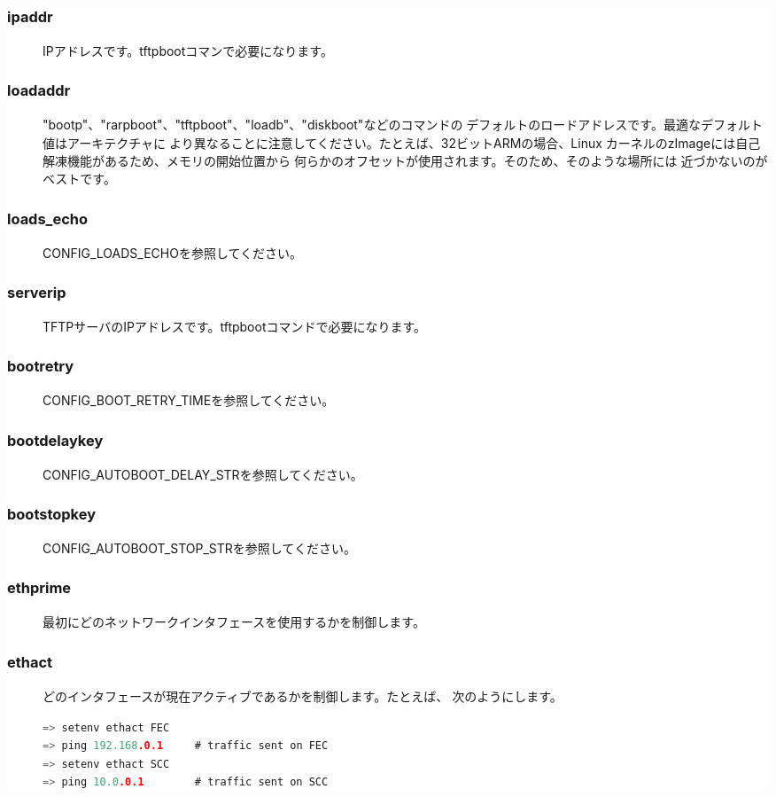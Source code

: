 <dt><h3>ipaddr</h3></dt>
<dd>
IPアドレスです。tftpbootコマンで必要になります。
</dd>

<dt><h3>loadaddr</h3></dt>
<dd>
"bootp"、"rarpboot"、"tftpboot"、"loadb"、"diskboot"などのコマンドの
デフォルトのロードアドレスです。最適なデフォルト値はアーキテクチャに
より異なることに注意してください。たとえば、32ビットARMの場合、Linux
カーネルのzImageには自己解凍機能があるため、メモリの開始位置から
何らかのオフセットが使用されます。そのため、そのような場所には
近づかないのがベストです。
</dd>

<dt><h3>loads_echo</h3></dt>
<dd>
CONFIG_LOADS_ECHOを参照してください。
</dd>

<dt><h3>serverip</h3></dt>
<dd>
TFTPサーバのIPアドレスです。tftpbootコマンドで必要になります。
</dd>

<dt><h3>bootretry</h3></dt>
<dd>
CONFIG_BOOT_RETRY_TIMEを参照してください。
</dd>

<dt><h3>bootdelaykey</h3></dt>
<dd>
CONFIG_AUTOBOOT_DELAY_STRを参照してください。
</dd>

<dt><h3>bootstopkey</h3></dt>
<dd>
CONFIG_AUTOBOOT_STOP_STRを参照してください。
</dd>

<dt><h3>ethprime</h3></dt>
<dd>
最初にどのネットワークインタフェースを使用するかを制御します。
</dd>

<dt><h3>ethact</h3></dt>
<dd>
どのインタフェースが現在アクティブであるかを制御します。たとえば、
次のようにします。

```c
=> setenv ethact FEC
=> ping 192.168.0.1     # traffic sent on FEC
=> setenv ethact SCC
=> ping 10.0.0.1        # traffic sent on SCC
```
